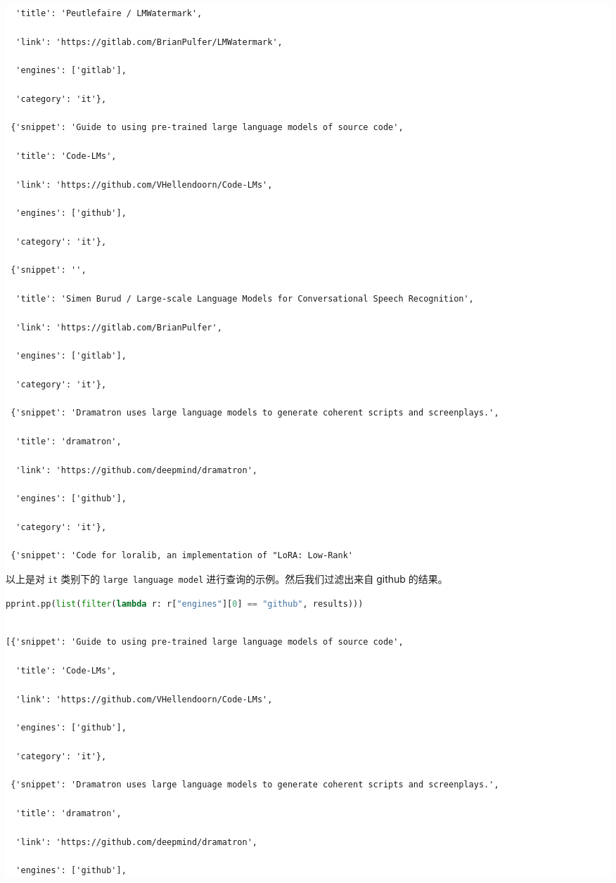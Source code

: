 ```output
  'title': 'Peutlefaire / LMWatermark',

  'link': 'https://gitlab.com/BrianPulfer/LMWatermark',

  'engines': ['gitlab'],

  'category': 'it'},

 {'snippet': 'Guide to using pre-trained large language models of source code',

  'title': 'Code-LMs',

  'link': 'https://github.com/VHellendoorn/Code-LMs',

  'engines': ['github'],

  'category': 'it'},

 {'snippet': '',

  'title': 'Simen Burud / Large-scale Language Models for Conversational Speech Recognition',

  'link': 'https://gitlab.com/BrianPulfer',

  'engines': ['gitlab'],

  'category': 'it'},

 {'snippet': 'Dramatron uses large language models to generate coherent scripts and screenplays.',

  'title': 'dramatron',

  'link': 'https://github.com/deepmind/dramatron',

  'engines': ['github'],

  'category': 'it'},

 {'snippet': 'Code for loralib, an implementation of "LoRA: Low-Rank' 

```
以上是对 `it` 类别下的 `large language model` 进行查询的示例。然后我们过滤出来自 github 的结果。
```python
pprint.pp(list(filter(lambda r: r["engines"][0] == "github", results)))
```
```output

[{'snippet': 'Guide to using pre-trained large language models of source code',

  'title': 'Code-LMs',

  'link': 'https://github.com/VHellendoorn/Code-LMs',

  'engines': ['github'],

  'category': 'it'},

 {'snippet': 'Dramatron uses large language models to generate coherent scripts and screenplays.',

  'title': 'dramatron',

  'link': 'https://github.com/deepmind/dramatron',

  'engines': ['github'],
```